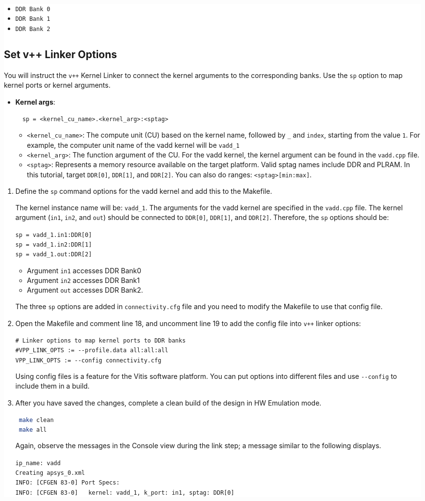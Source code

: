 * `DDR Bank 0`
* `DDR Bank 1`
* `DDR Bank 2`

## Set v++ Linker Options

You will instruct the `v++` Kernel Linker to connect the kernel arguments to the corresponding banks. Use the `sp` option to map kernel ports or kernel arguments.

* **Kernel args**:

     ```
       sp = <kernel_cu_name>.<kernel_arg>:<sptag>
     ```

  * `<kernel_cu_name>`: The compute unit (CU) based on the kernel name, followed by `_` and `index`, starting from the value `1`. For example, the computer unit name of the vadd kernel will be `vadd_1`
  * `<kernel_arg>`: The function argument of the CU. For the vadd kernel, the kernel argument can be found in the `vadd.cpp` file.
  * `<sptag>`: Represents a memory resource available on the target platform. Valid sptag names include DDR and PLRAM. In this tutorial, target `DDR[0]`, `DDR[1]`, and `DDR[2]`. You can also do ranges: `<sptag>[min:max]`.

1. Define the `sp` command options for the vadd kernel and add this to the Makefile.

   The kernel instance name will be: `vadd_1`.
   The arguments for the vadd kernel are specified in the `vadd.cpp` file. The kernel argument (`in1`, `in2`, and `out`) should be connected to `DDR[0]`, `DDR[1]`, and `DDR[2]`.
   Therefore, the `sp` options should be:

   ```
   sp = vadd_1.in1:DDR[0]
   sp = vadd_1.in2:DDR[1]
   sp = vadd_1.out:DDR[2]
   ```

   * Argument `in1` accesses DDR Bank0
   * Argument `in2` accesses DDR Bank1
   * Argument `out` accesses DDR Bank2.

   The three `sp` options are added in `connectivity.cfg` file and you need to modify the Makefile to use that config file.

2. Open the Makefile and comment line 18, and uncomment line 19 to add the config file into `v++` linker options:

   ```
   # Linker options to map kernel ports to DDR banks
   #VPP_LINK_OPTS := --profile.data all:all:all
   VPP_LINK_OPTS := --config connectivity.cfg
   ```

   Using config files is a feature for the Vitis software platform. You can put options into different files and use `--config` to include them in a build.

3. After you have saved the changes, complete a clean build of the design in HW Emulation mode.

   ```bash
    make clean
    make all
    ```

   Again, observe the messages in the Console view during the link step; a message similar to the following displays.

   ```
   ip_name: vadd
   Creating apsys_0.xml
   INFO: [CFGEN 83-0] Port Specs:
   INFO: [CFGEN 83-0]   kernel: vadd_1, k_port: in1, sptag: DDR[0]